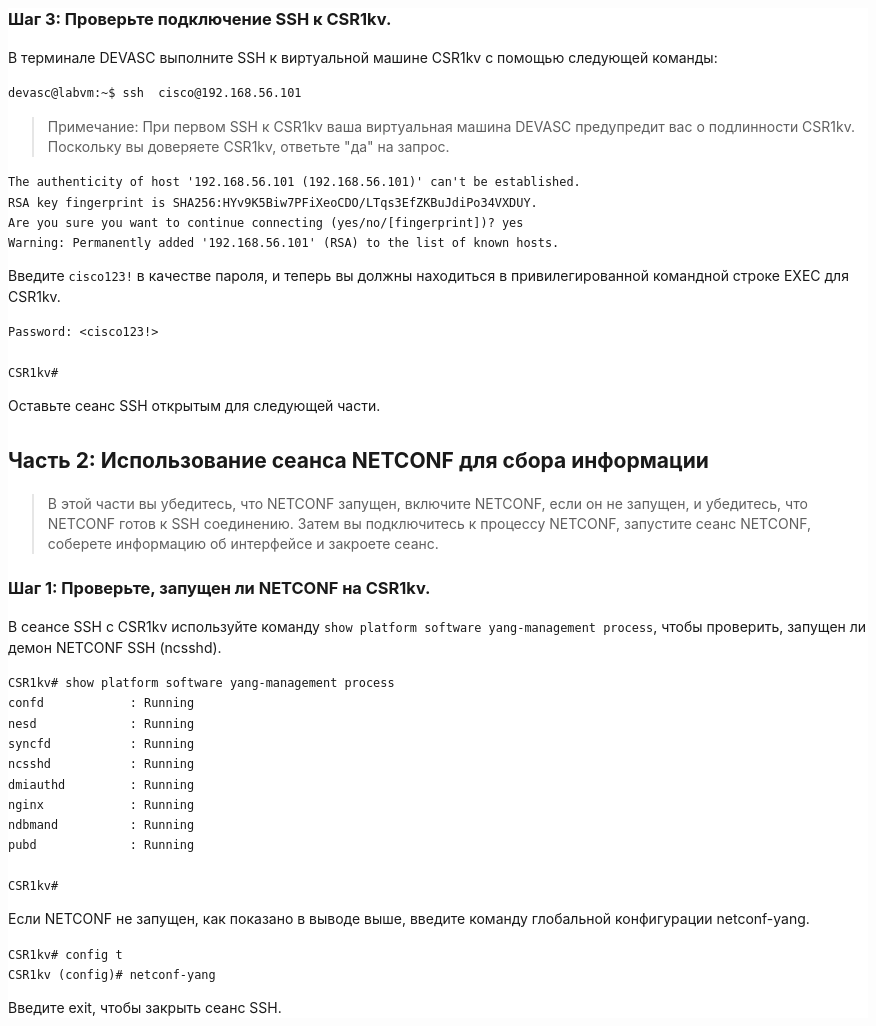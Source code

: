 ### Шаг 3: Проверьте подключение SSH к CSR1kv.
В терминале DEVASC выполните SSH к виртуальной машине CSR1kv с помощью следующей команды:
```shell
devasc@labvm:~$ ssh  cisco@192.168.56.101
```
> Примечание: При первом SSH к CSR1kv ваша виртуальная машина DEVASC предупредит вас о подлинности CSR1kv. Поскольку вы доверяете CSR1kv, ответьте "да" на запрос.
```shell
The authenticity of host '192.168.56.101 (192.168.56.101)' can't be established.
RSA key fingerprint is SHA256:HYv9K5Biw7PFiXeoCDO/LTqs3EfZKBuJdiPo34VXDUY.
Are you sure you want to continue connecting (yes/no/[fingerprint])? yes
Warning: Permanently added '192.168.56.101' (RSA) to the list of known hosts.
```
Введите `cisco123!` в качестве пароля, и теперь вы должны находиться в привилегированной командной строке EXEC для CSR1kv.
```shell
Password: <cisco123!>

CSR1kv#
```
Оставьте сеанс SSH открытым для следующей части.

## Часть 2: Использование сеанса NETCONF для сбора информации
> В этой части вы убедитесь, что NETCONF запущен, включите NETCONF, если он не запущен, и убедитесь, что NETCONF готов к SSH соединению. Затем вы подключитесь к процессу NETCONF, запустите сеанс NETCONF, соберете информацию об интерфейсе и закроете сеанс.

### Шаг 1: Проверьте, запущен ли NETCONF на CSR1kv.
В сеансе SSH с CSR1kv используйте команду `show platform software yang-management process`, чтобы проверить, запущен ли демон NETCONF SSH (ncsshd).
```shell
CSR1kv# show platform software yang-management process 
confd            : Running 
nesd             : Running 
syncfd           : Running 
ncsshd           : Running 
dmiauthd         : Running 
nginx            : Running 
ndbmand          : Running 
pubd             : Running 

CSR1kv#
```
Если NETCONF не запущен, как показано в выводе выше, введите команду глобальной конфигурации netconf-yang.
```shell
CSR1kv# config t
CSR1kv (config)# netconf-yang
```
Введите exit, чтобы закрыть сеанс SSH.
